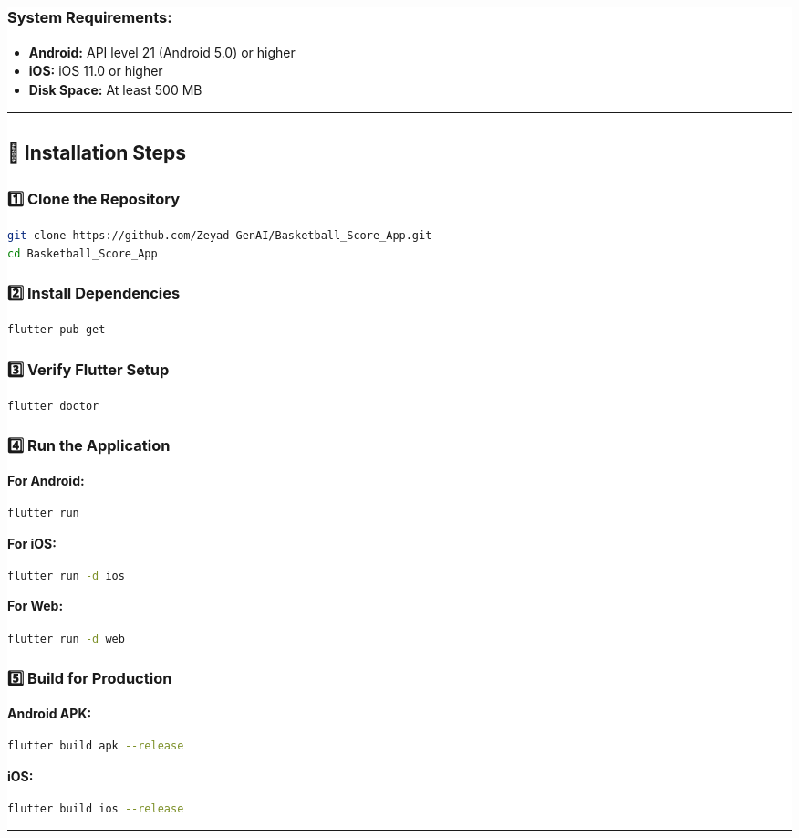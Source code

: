 ### System Requirements:
- **Android:** API level 21 (Android 5.0) or higher
- **iOS:** iOS 11.0 or higher
- **Disk Space:** At least 500 MB

---

## 🚀 Installation Steps

### 1️⃣ **Clone the Repository**
```bash
git clone https://github.com/Zeyad-GenAI/Basketball_Score_App.git
cd Basketball_Score_App
```

### 2️⃣ **Install Dependencies**
```bash
flutter pub get
```

### 3️⃣ **Verify Flutter Setup**
```bash
flutter doctor
```

### 4️⃣ **Run the Application**

**For Android:**
```bash
flutter run
```

**For iOS:**
```bash
flutter run -d ios
```

**For Web:**
```bash
flutter run -d web
```

### 5️⃣ **Build for Production**

**Android APK:**
```bash
flutter build apk --release
```

**iOS:**
```bash
flutter build ios --release
```

---
